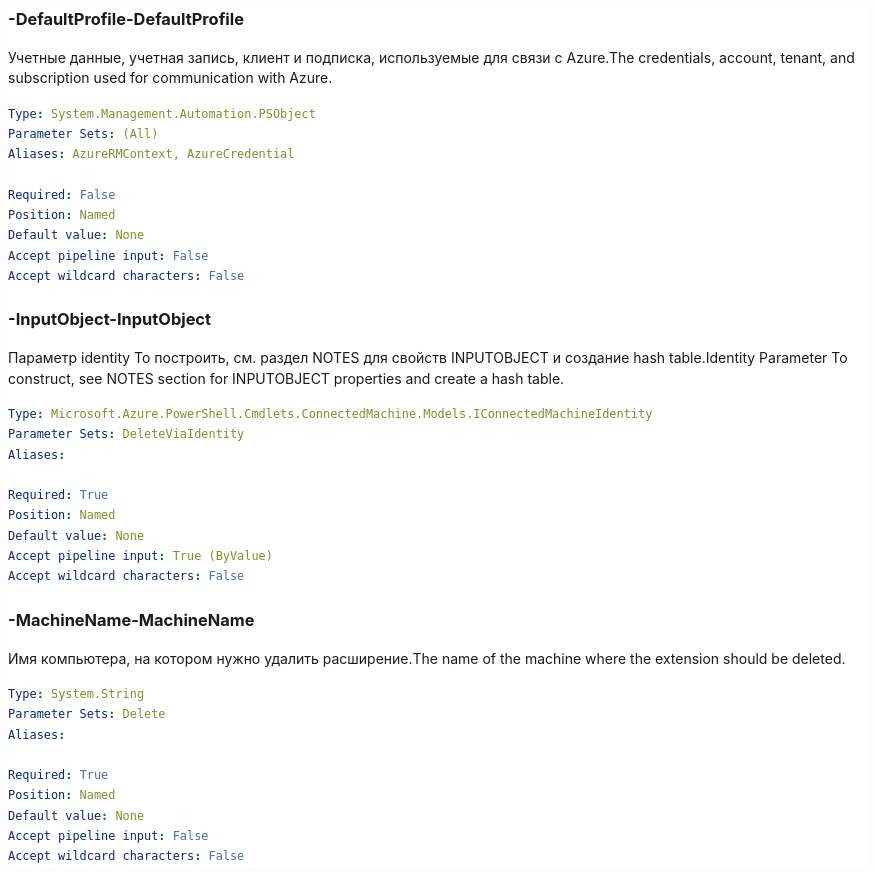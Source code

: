 ### <span data-ttu-id="99101-117">-DefaultProfile</span><span class="sxs-lookup"><span data-stu-id="99101-117">-DefaultProfile</span></span>
<span data-ttu-id="99101-118">Учетные данные, учетная запись, клиент и подписка, используемые для связи с Azure.</span><span class="sxs-lookup"><span data-stu-id="99101-118">The credentials, account, tenant, and subscription used for communication with Azure.</span></span>

```yaml
Type: System.Management.Automation.PSObject
Parameter Sets: (All)
Aliases: AzureRMContext, AzureCredential

Required: False
Position: Named
Default value: None
Accept pipeline input: False
Accept wildcard characters: False
```

### <span data-ttu-id="99101-119">-InputObject</span><span class="sxs-lookup"><span data-stu-id="99101-119">-InputObject</span></span>
<span data-ttu-id="99101-120">Параметр identity To построить, см. раздел NOTES для свойств INPUTOBJECT и создание hash table.</span><span class="sxs-lookup"><span data-stu-id="99101-120">Identity Parameter To construct, see NOTES section for INPUTOBJECT properties and create a hash table.</span></span>

```yaml
Type: Microsoft.Azure.PowerShell.Cmdlets.ConnectedMachine.Models.IConnectedMachineIdentity
Parameter Sets: DeleteViaIdentity
Aliases:

Required: True
Position: Named
Default value: None
Accept pipeline input: True (ByValue)
Accept wildcard characters: False
```

### <span data-ttu-id="99101-121">-MachineName</span><span class="sxs-lookup"><span data-stu-id="99101-121">-MachineName</span></span>
<span data-ttu-id="99101-122">Имя компьютера, на котором нужно удалить расширение.</span><span class="sxs-lookup"><span data-stu-id="99101-122">The name of the machine where the extension should be deleted.</span></span>

```yaml
Type: System.String
Parameter Sets: Delete
Aliases:

Required: True
Position: Named
Default value: None
Accept pipeline input: False
Accept wildcard characters: False
```
